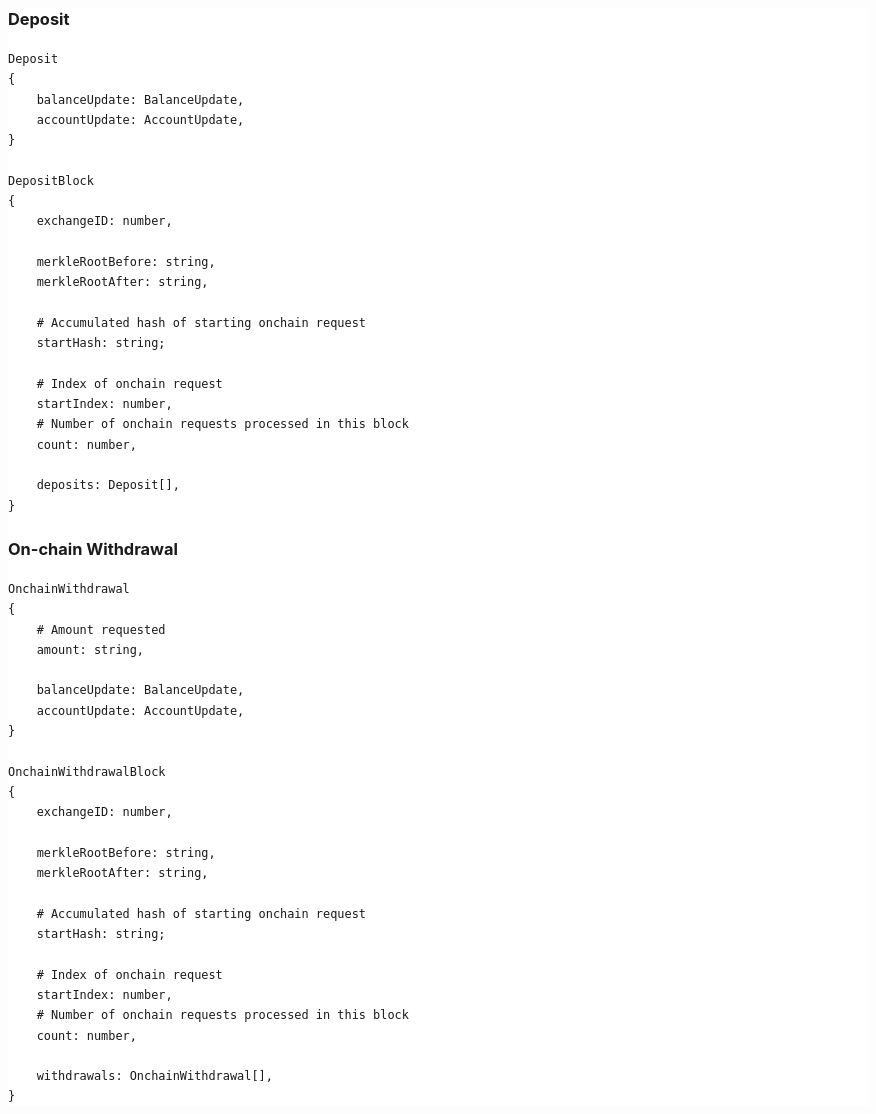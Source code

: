 ### Deposit

```
Deposit
{
    balanceUpdate: BalanceUpdate,
    accountUpdate: AccountUpdate,
}

DepositBlock
{
    exchangeID: number,

    merkleRootBefore: string,
    merkleRootAfter: string,

    # Accumulated hash of starting onchain request
    startHash: string;

    # Index of onchain request
    startIndex: number,
    # Number of onchain requests processed in this block
    count: number,

    deposits: Deposit[],
}
```

### On-chain Withdrawal

```
OnchainWithdrawal
{
    # Amount requested
    amount: string,

    balanceUpdate: BalanceUpdate,
    accountUpdate: AccountUpdate,
}

OnchainWithdrawalBlock
{
    exchangeID: number,

    merkleRootBefore: string,
    merkleRootAfter: string,

    # Accumulated hash of starting onchain request
    startHash: string;

    # Index of onchain request
    startIndex: number,
    # Number of onchain requests processed in this block
    count: number,

    withdrawals: OnchainWithdrawal[],
}
```
